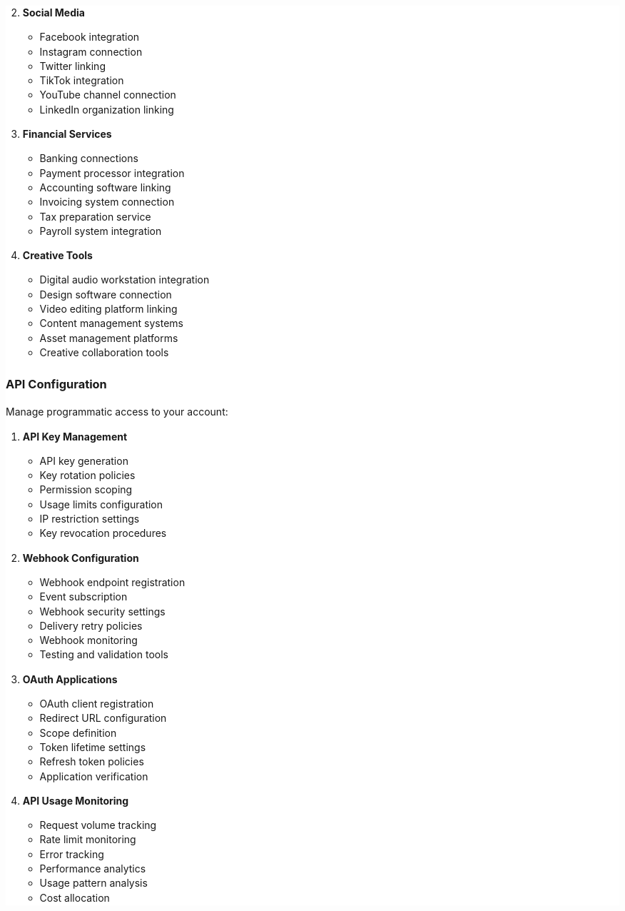 2. **Social Media**
   - Facebook integration
   - Instagram connection
   - Twitter linking
   - TikTok integration
   - YouTube channel connection
   - LinkedIn organization linking

3. **Financial Services**
   - Banking connections
   - Payment processor integration
   - Accounting software linking
   - Invoicing system connection
   - Tax preparation service
   - Payroll system integration

4. **Creative Tools**
   - Digital audio workstation integration
   - Design software connection
   - Video editing platform linking
   - Content management systems
   - Asset management platforms
   - Creative collaboration tools

### API Configuration

Manage programmatic access to your account:

1. **API Key Management**
   - API key generation
   - Key rotation policies
   - Permission scoping
   - Usage limits configuration
   - IP restriction settings
   - Key revocation procedures

2. **Webhook Configuration**
   - Webhook endpoint registration
   - Event subscription
   - Webhook security settings
   - Delivery retry policies
   - Webhook monitoring
   - Testing and validation tools

3. **OAuth Applications**
   - OAuth client registration
   - Redirect URL configuration
   - Scope definition
   - Token lifetime settings
   - Refresh token policies
   - Application verification

4. **API Usage Monitoring**
   - Request volume tracking
   - Rate limit monitoring
   - Error tracking
   - Performance analytics
   - Usage pattern analysis
   - Cost allocation

